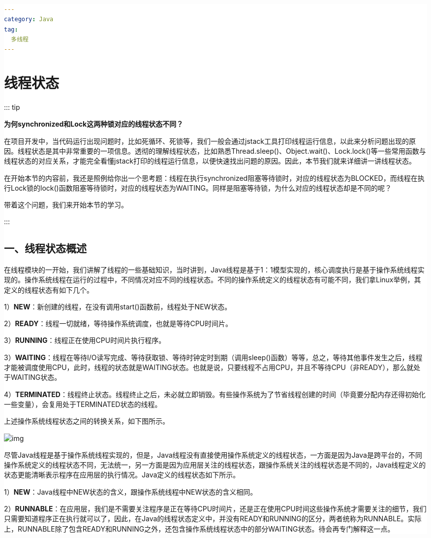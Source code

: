 ```yaml
---
category: Java
tag: 
  多线程
---
```


# 线程状态

::: tip

**为何synchronized和Lock这两种锁对应的线程状态不同？**

在项目开发中，当代码运行出现问题时，比如死循环、死锁等，我们一般会通过jstack工具打印线程运行信息，以此来分析问题出现的原因。线程状态是其中非常重要的一项信息。透彻的理解线程状态，比如熟悉Thread.sleep()、Object.wait()、Lock.lock()等一些常用函数与线程状态的对应关系，才能完全看懂jstack打印的线程运行信息，以便快速找出问题的原因。因此，本节我们就来详细讲一讲线程状态。

在开始本节的内容前，我还是照例给你出一个思考题：线程在执行synchronized阻塞等待锁时，对应的线程状态为BLOCKED，而线程在执行Lock锁的lock()函数阻塞等待锁时，对应的线程状态为WAITING。同样是阻塞等待锁，为什么对应的线程状态却是不同的呢？

带着这个问题，我们来开始本节的学习。

:::

## **一、线程状态概述**

在线程模块的一开始，我们讲解了线程的一些基础知识，当时讲到，Java线程是基于1：1模型实现的，核心调度执行是基于操作系统线程实现的。操作系统线程在运行的过程中，不同情况对应不同的线程状态。不同的操作系统定义的线程状态有可能不同，我们拿Linux举例，其定义的线程状态有如下几个。



1）**NEW**：新创建的线程，在没有调用start()函数前，线程处于NEW状态。

2）**READY**：线程一切就绪，等待操作系统调度，也就是等待CPU时间片。

3）**RUNNING**：线程正在使用CPU时间片执行程序。

3）**WAITING**：线程在等待I/O读写完成、等待获取锁、等待时钟定时到期（调用sleep()函数）等等，总之，等待其他事件发生之后，线程才能被调度使用CPU，此时，线程的状态就是WAITING状态。也就是说，只要线程不占用CPU，并且不等待CPU（非READY），那么就处于WAITING状态。

4）**TERMINATED**：线程终止状态。线程终止之后，未必就立即销毁。有些操作系统为了节省线程创建的时间（毕竟要分配内存还得初始化一些变量），会复用处于TERMINATED状态的线程。



上述操作系统线程状态之间的转换关系，如下图所示。



![img](http://wechatapppro-1252524126.file.myqcloud.com/appnvnpyonz2273/image/ueditor/54463100_1662087635.png)



尽管Java线程是基于操作系统线程实现的，但是，Java线程没有直接使用操作系统定义的线程状态，一方面是因为Java是跨平台的，不同操作系统定义的线程状态不同，无法统一，另一方面是因为应用层关注的线程状态，跟操作系统关注的线程状态是不同的，Java线程定义的状态更能清晰表示程序在应用层的执行情况。Java定义的线程状态如下所示。



1）**NEW**：Java线程中NEW状态的含义，跟操作系统线程中NEW状态的含义相同。

2）**RUNNABLE**：在应用层，我们是不需要关注程序是正在等待CPU时间片，还是正在使用CPU时间这些操作系统才需要关注的细节，我们只需要知道程序正在执行就可以了，因此，在Java的线程状态定义中，并没有READY和RUNNING的区分，两者统称为RUNNABLE。实际上，RUNNABLE除了包含READY和RUNNING之外，还包含操作系统线程状态中的部分WAITING状态。待会再专门解释这一点。
